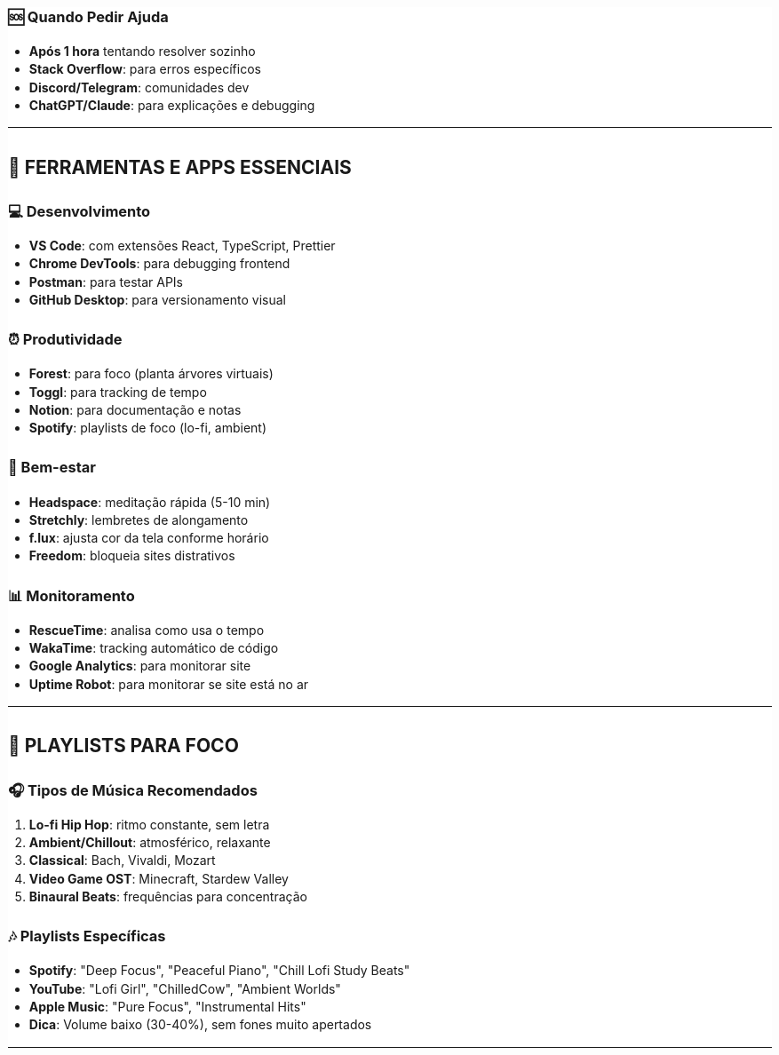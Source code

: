 ### 🆘 Quando Pedir Ajuda
- **Após 1 hora** tentando resolver sozinho
- **Stack Overflow**: para erros específicos
- **Discord/Telegram**: comunidades dev
- **ChatGPT/Claude**: para explicações e debugging

---

## 📱 FERRAMENTAS E APPS ESSENCIAIS

### 💻 Desenvolvimento
- **VS Code**: com extensões React, TypeScript, Prettier
- **Chrome DevTools**: para debugging frontend
- **Postman**: para testar APIs
- **GitHub Desktop**: para versionamento visual

### ⏰ Produtividade
- **Forest**: para foco (planta árvores virtuais)
- **Toggl**: para tracking de tempo
- **Notion**: para documentação e notas
- **Spotify**: playlists de foco (lo-fi, ambient)

### 🧘 Bem-estar
- **Headspace**: meditação rápida (5-10 min)
- **Stretchly**: lembretes de alongamento
- **f.lux**: ajusta cor da tela conforme horário
- **Freedom**: bloqueia sites distrativos

### 📊 Monitoramento
- **RescueTime**: analisa como usa o tempo
- **WakaTime**: tracking automático de código
- **Google Analytics**: para monitorar site
- **Uptime Robot**: para monitorar se site está no ar

---

## 🎵 PLAYLISTS PARA FOCO

### 🎧 Tipos de Música Recomendados
1. **Lo-fi Hip Hop**: ritmo constante, sem letra
2. **Ambient/Chillout**: atmosférico, relaxante
3. **Classical**: Bach, Vivaldi, Mozart
4. **Video Game OST**: Minecraft, Stardew Valley
5. **Binaural Beats**: frequências para concentração

### 🎶 Playlists Específicas
- **Spotify**: "Deep Focus", "Peaceful Piano", "Chill Lofi Study Beats"
- **YouTube**: "Lofi Girl", "ChilledCow", "Ambient Worlds"
- **Apple Music**: "Pure Focus", "Instrumental Hits"
- **Dica**: Volume baixo (30-40%), sem fones muito apertados

---